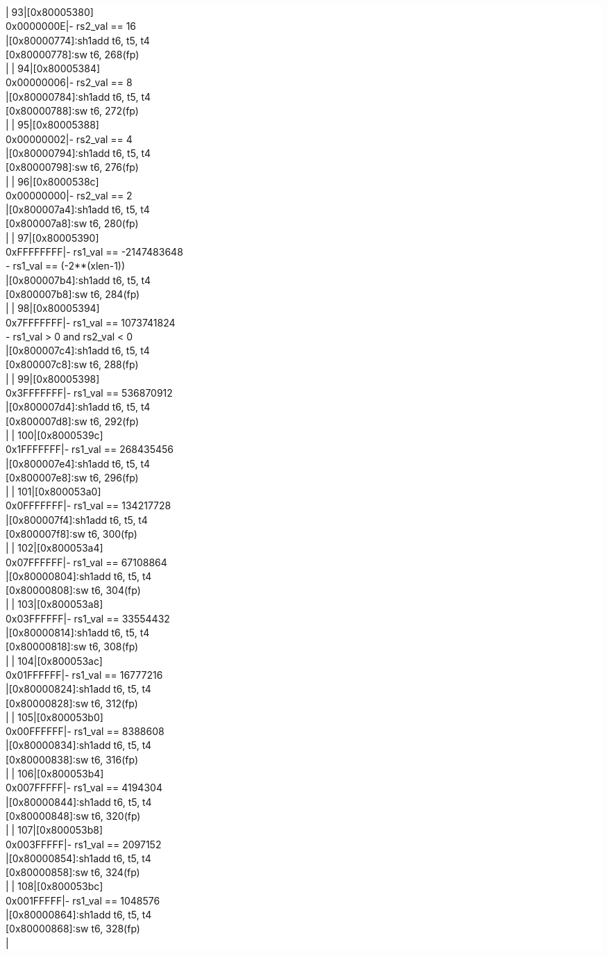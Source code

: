|  93|[0x80005380]<br>0x0000000E|- rs2_val == 16<br>                                                                                                                                                                                                                 |[0x80000774]:sh1add t6, t5, t4<br> [0x80000778]:sw t6, 268(fp)<br>                                  |
|  94|[0x80005384]<br>0x00000006|- rs2_val == 8<br>                                                                                                                                                                                                                  |[0x80000784]:sh1add t6, t5, t4<br> [0x80000788]:sw t6, 272(fp)<br>                                  |
|  95|[0x80005388]<br>0x00000002|- rs2_val == 4<br>                                                                                                                                                                                                                  |[0x80000794]:sh1add t6, t5, t4<br> [0x80000798]:sw t6, 276(fp)<br>                                  |
|  96|[0x8000538c]<br>0x00000000|- rs2_val == 2<br>                                                                                                                                                                                                                  |[0x800007a4]:sh1add t6, t5, t4<br> [0x800007a8]:sw t6, 280(fp)<br>                                  |
|  97|[0x80005390]<br>0xFFFFFFFF|- rs1_val == -2147483648<br> - rs1_val == (-2**(xlen-1))<br>                                                                                                                                                                        |[0x800007b4]:sh1add t6, t5, t4<br> [0x800007b8]:sw t6, 284(fp)<br>                                  |
|  98|[0x80005394]<br>0x7FFFFFFF|- rs1_val == 1073741824<br> - rs1_val > 0 and rs2_val < 0<br>                                                                                                                                                                       |[0x800007c4]:sh1add t6, t5, t4<br> [0x800007c8]:sw t6, 288(fp)<br>                                  |
|  99|[0x80005398]<br>0x3FFFFFFF|- rs1_val == 536870912<br>                                                                                                                                                                                                          |[0x800007d4]:sh1add t6, t5, t4<br> [0x800007d8]:sw t6, 292(fp)<br>                                  |
| 100|[0x8000539c]<br>0x1FFFFFFF|- rs1_val == 268435456<br>                                                                                                                                                                                                          |[0x800007e4]:sh1add t6, t5, t4<br> [0x800007e8]:sw t6, 296(fp)<br>                                  |
| 101|[0x800053a0]<br>0x0FFFFFFF|- rs1_val == 134217728<br>                                                                                                                                                                                                          |[0x800007f4]:sh1add t6, t5, t4<br> [0x800007f8]:sw t6, 300(fp)<br>                                  |
| 102|[0x800053a4]<br>0x07FFFFFF|- rs1_val == 67108864<br>                                                                                                                                                                                                           |[0x80000804]:sh1add t6, t5, t4<br> [0x80000808]:sw t6, 304(fp)<br>                                  |
| 103|[0x800053a8]<br>0x03FFFFFF|- rs1_val == 33554432<br>                                                                                                                                                                                                           |[0x80000814]:sh1add t6, t5, t4<br> [0x80000818]:sw t6, 308(fp)<br>                                  |
| 104|[0x800053ac]<br>0x01FFFFFF|- rs1_val == 16777216<br>                                                                                                                                                                                                           |[0x80000824]:sh1add t6, t5, t4<br> [0x80000828]:sw t6, 312(fp)<br>                                  |
| 105|[0x800053b0]<br>0x00FFFFFF|- rs1_val == 8388608<br>                                                                                                                                                                                                            |[0x80000834]:sh1add t6, t5, t4<br> [0x80000838]:sw t6, 316(fp)<br>                                  |
| 106|[0x800053b4]<br>0x007FFFFF|- rs1_val == 4194304<br>                                                                                                                                                                                                            |[0x80000844]:sh1add t6, t5, t4<br> [0x80000848]:sw t6, 320(fp)<br>                                  |
| 107|[0x800053b8]<br>0x003FFFFF|- rs1_val == 2097152<br>                                                                                                                                                                                                            |[0x80000854]:sh1add t6, t5, t4<br> [0x80000858]:sw t6, 324(fp)<br>                                  |
| 108|[0x800053bc]<br>0x001FFFFF|- rs1_val == 1048576<br>                                                                                                                                                                                                            |[0x80000864]:sh1add t6, t5, t4<br> [0x80000868]:sw t6, 328(fp)<br>                                  |